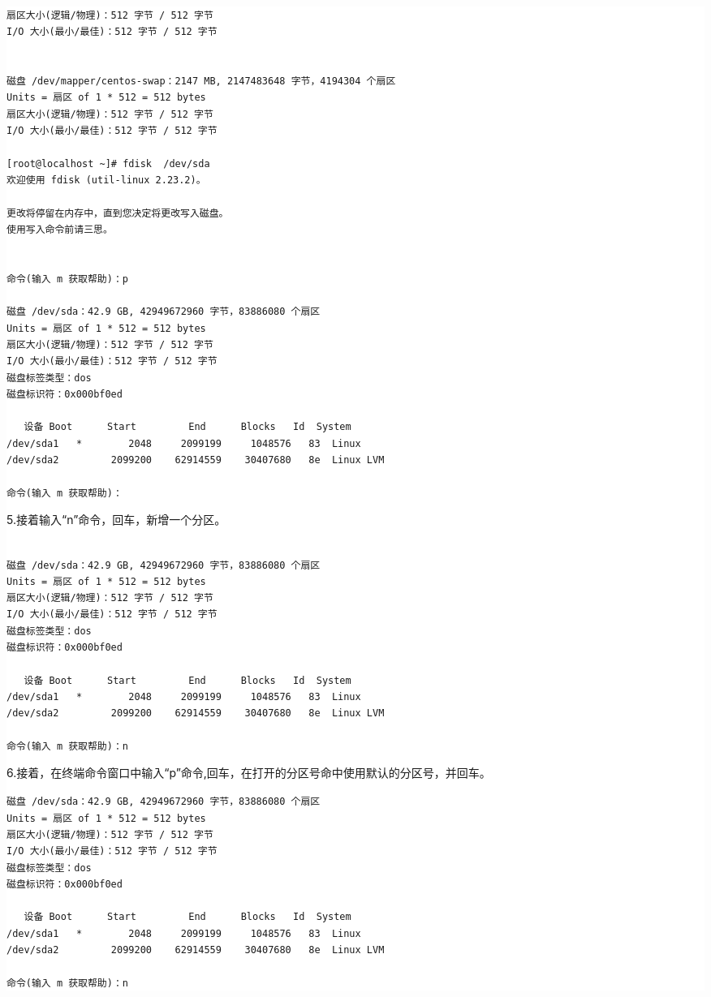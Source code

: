 ```
扇区大小(逻辑/物理)：512 字节 / 512 字节
I/O 大小(最小/最佳)：512 字节 / 512 字节


磁盘 /dev/mapper/centos-swap：2147 MB, 2147483648 字节，4194304 个扇区
Units = 扇区 of 1 * 512 = 512 bytes
扇区大小(逻辑/物理)：512 字节 / 512 字节
I/O 大小(最小/最佳)：512 字节 / 512 字节

[root@localhost ~]# fdisk  /dev/sda
欢迎使用 fdisk (util-linux 2.23.2)。

更改将停留在内存中，直到您决定将更改写入磁盘。
使用写入命令前请三思。


命令(输入 m 获取帮助)：p

磁盘 /dev/sda：42.9 GB, 42949672960 字节，83886080 个扇区
Units = 扇区 of 1 * 512 = 512 bytes
扇区大小(逻辑/物理)：512 字节 / 512 字节
I/O 大小(最小/最佳)：512 字节 / 512 字节
磁盘标签类型：dos
磁盘标识符：0x000bf0ed

   设备 Boot      Start         End      Blocks   Id  System
/dev/sda1   *        2048     2099199     1048576   83  Linux
/dev/sda2         2099200    62914559    30407680   8e  Linux LVM

命令(输入 m 获取帮助)：
```

5.接着输入“n”命令，回车，新增一个分区。

```

磁盘 /dev/sda：42.9 GB, 42949672960 字节，83886080 个扇区
Units = 扇区 of 1 * 512 = 512 bytes
扇区大小(逻辑/物理)：512 字节 / 512 字节
I/O 大小(最小/最佳)：512 字节 / 512 字节
磁盘标签类型：dos
磁盘标识符：0x000bf0ed

   设备 Boot      Start         End      Blocks   Id  System
/dev/sda1   *        2048     2099199     1048576   83  Linux
/dev/sda2         2099200    62914559    30407680   8e  Linux LVM

命令(输入 m 获取帮助)：n
```

6.接着，在终端命令窗口中输入“p”命令,回车，在打开的分区号命中使用默认的分区号，并回车。

```
磁盘 /dev/sda：42.9 GB, 42949672960 字节，83886080 个扇区
Units = 扇区 of 1 * 512 = 512 bytes
扇区大小(逻辑/物理)：512 字节 / 512 字节
I/O 大小(最小/最佳)：512 字节 / 512 字节
磁盘标签类型：dos
磁盘标识符：0x000bf0ed

   设备 Boot      Start         End      Blocks   Id  System
/dev/sda1   *        2048     2099199     1048576   83  Linux
/dev/sda2         2099200    62914559    30407680   8e  Linux LVM

命令(输入 m 获取帮助)：n
```